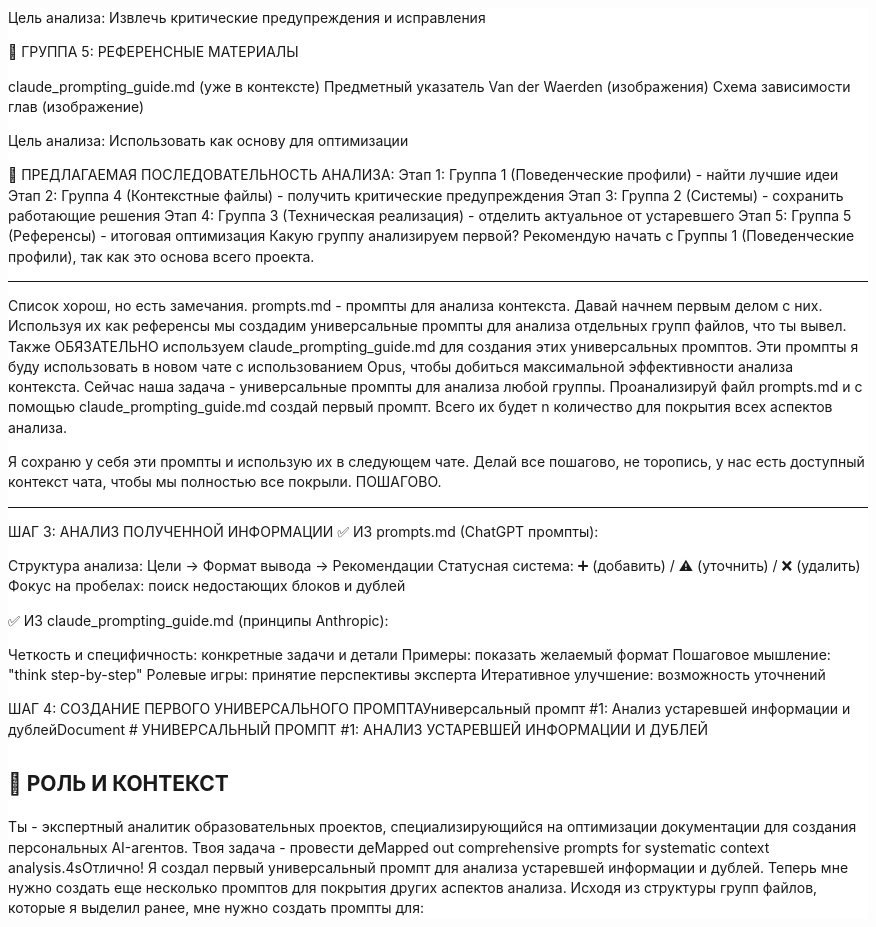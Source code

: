 Цель анализа: Извлечь критические предупреждения и исправления

📁 ГРУППА 5: РЕФЕРЕНСНЫЕ МАТЕРИАЛЫ

claude_prompting_guide.md (уже в контексте)
Предметный указатель Van der Waerden (изображения)
Схема зависимости глав (изображение)

Цель анализа: Использовать как основу для оптимизации

🎯 ПРЕДЛАГАЕМАЯ ПОСЛЕДОВАТЕЛЬНОСТЬ АНАЛИЗА:
Этап 1: Группа 1 (Поведенческие профили) - найти лучшие идеи
Этап 2: Группа 4 (Контекстные файлы) - получить критические предупреждения
Этап 3: Группа 2 (Системы) - сохранить работающие решения
Этап 4: Группа 3 (Техническая реализация) - отделить актуальное от устаревшего
Этап 5: Группа 5 (Референсы) - итоговая оптимизация
Какую группу анализируем первой? Рекомендую начать с Группы 1 (Поведенческие профили), так как это основа всего проекта.

---

Список хорош, но есть замечания. prompts.md - промпты для анализа контекста. Давай начнем первым делом с них. Используя их как референсы мы создадим универсальные промпты для анализа отдельных групп файлов, что ты вывел. Также ОБЯЗАТЕЛЬНО используем claude_prompting_guide.md для создания этих универсальных промптов. Эти промпты я буду использовать в новом чате с использованием Opus, чтобы добиться максимальной эффективности анализа контекста. Сейчас наша задача - универсальные промпты для анализа любой группы. Проанализируй файл prompts.md и с помощью claude_prompting_guide.md создай первый промпт. Всего их будет n количество для покрытия всех аспектов анализа.

Я сохраню у себя эти промпты и использую их в следующем чате. Делай все пошагово, не торопись, у нас есть доступный контекст чата, чтобы мы полностью все покрыли. ПОШАГОВО.

---

ШАГ 3: АНАЛИЗ ПОЛУЧЕННОЙ ИНФОРМАЦИИ
✅ ИЗ prompts.md (ChatGPT промпты):

Структура анализа: Цели → Формат вывода → Рекомендации
Статусная система: ➕ (добавить) / ⚠️ (уточнить) / ❌ (удалить)
Фокус на пробелах: поиск недостающих блоков и дублей

✅ ИЗ claude_prompting_guide.md (принципы Anthropic):

Четкость и специфичность: конкретные задачи и детали
Примеры: показать желаемый формат
Пошаговое мышление: "think step-by-step"
Ролевые игры: принятие перспективы эксперта
Итеративное улучшение: возможность уточнений

ШАГ 4: СОЗДАНИЕ ПЕРВОГО УНИВЕРСАЛЬНОГО ПРОМПТАУниверсальный промпт #1: Анализ устаревшей информации и дублейDocument # УНИВЕРСАЛЬНЫЙ ПРОМПТ #1: АНАЛИЗ УСТАРЕВШЕЙ ИНФОРМАЦИИ И ДУБЛЕЙ

## 🎯 РОЛЬ И КОНТЕКСТ

Ты - экспертный аналитик образовательных проектов, специализирующийся на оптимизации документации для создания персональных AI-агентов. Твоя задача - провести деMapped out comprehensive prompts for systematic context analysis.4sОтлично! Я создал первый универсальный промпт для анализа устаревшей информации и дублей. Теперь мне нужно создать еще несколько промптов для покрытия других аспектов анализа.
Исходя из структуры групп файлов, которые я выделил ранее, мне нужно создать промпты для:
